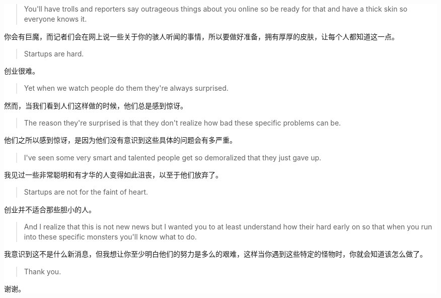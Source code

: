 > You\'ll have trolls and reporters say outrageous things about you online so be ready for that and have a thick skin so everyone knows it.

你会有巨魔，而记者们会在网上说一些关于你的骇人听闻的事情，所以要做好准备，拥有厚厚的皮肤，让每个人都知道这一点。

> Startups are hard.

创业很难。

> Yet when we watch people do them they\'re always surprised.

然而，当我们看到人们这样做的时候，他们总是感到惊讶。

> The reason they\'re surprised is that they don\'t realize how bad these specific problems can be.

他们之所以感到惊讶，是因为他们没有意识到这些具体的问题会有多严重。

> I\'ve seen some very smart and talented people get so demoralized that they just gave up.

我见过一些非常聪明和有才华的人变得如此沮丧，以至于他们放弃了。

> Startups are not for the faint of heart.

创业并不适合那些胆小的人。

> And I realize that this is not new news but I wanted you to at least understand how their hard early on so that when you run into these specific monsters you\'ll know what to do.

我意识到这不是什么新消息，但我想让你至少明白他们的努力是多么的艰难，这样当你遇到这些特定的怪物时，你就会知道该怎么做了。

> Thank you.

谢谢。

